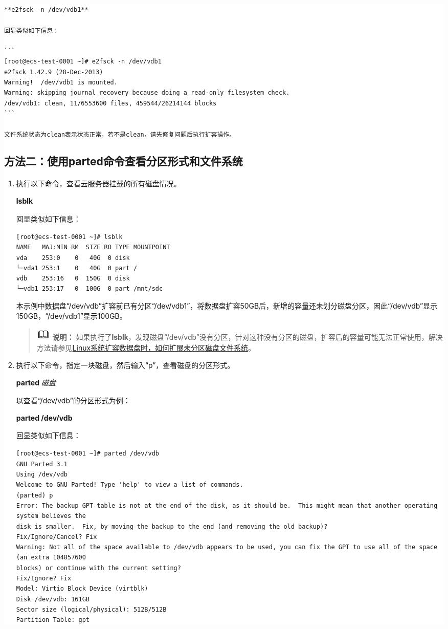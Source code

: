     **e2fsck -n /dev/vdb1**

    回显类似如下信息：

    ```
    [root@ecs-test-0001 ~]# e2fsck -n /dev/vdb1
    e2fsck 1.42.9 (28-Dec-2013)
    Warning!  /dev/vdb1 is mounted.
    Warning: skipping journal recovery because doing a read-only filesystem check.
    /dev/vdb1: clean, 11/6553600 files, 459544/26214144 blocks
    ```

    文件系统状态为clean表示状态正常，若不是clean，请先修复问题后执行扩容操作。


## 方法二：使用parted命令查看分区形式和文件系统<a name="section7627683297"></a>

1.  执行以下命令，查看云服务器挂载的所有磁盘情况。

    **lsblk**

    回显类似如下信息：

    ```
    [root@ecs-test-0001 ~]# lsblk
    NAME   MAJ:MIN RM  SIZE RO TYPE MOUNTPOINT
    vda    253:0    0   40G  0 disk
    └─vda1 253:1    0   40G  0 part /
    vdb    253:16   0  150G  0 disk
    └─vdb1 253:17   0  100G  0 part /mnt/sdc
    ```

    本示例中数据盘“/dev/vdb”扩容前已有分区“/dev/vdb1”，将数据盘扩容50GB后，新增的容量还未划分磁盘分区，因此“/dev/vdb”显示150GB，“/dev/vdb1”显示100GB。

    >![](public_sys-resources/icon-note.gif) **说明：** 
    >如果执行了**lsblk**，发现磁盘“/dev/vdb”没有分区，针对这种没有分区的磁盘，扩容后的容量可能无法正常使用，解决方法请参见[Linux系统扩容数据盘时，如何扩展未分区磁盘文件系统](https://support.huaweicloud.com/evs_faq/evs_faq_0073.html)。

2.  执行以下命令，指定一块磁盘，然后输入“p”，查看磁盘的分区形式。

    **parted** _磁盘_

    以查看“/dev/vdb”的分区形式为例：

    **parted /dev/vdb**

    回显类似如下信息：

    ```
    [root@ecs-test-0001 ~]# parted /dev/vdb
    GNU Parted 3.1
    Using /dev/vdb
    Welcome to GNU Parted! Type 'help' to view a list of commands.
    (parted) p
    Error: The backup GPT table is not at the end of the disk, as it should be.  This might mean that another operating system believes the
    disk is smaller.  Fix, by moving the backup to the end (and removing the old backup)?
    Fix/Ignore/Cancel? Fix
    Warning: Not all of the space available to /dev/vdb appears to be used, you can fix the GPT to use all of the space (an extra 104857600
    blocks) or continue with the current setting?
    Fix/Ignore? Fix
    Model: Virtio Block Device (virtblk)
    Disk /dev/vdb: 161GB
    Sector size (logical/physical): 512B/512B
    Partition Table: gpt
